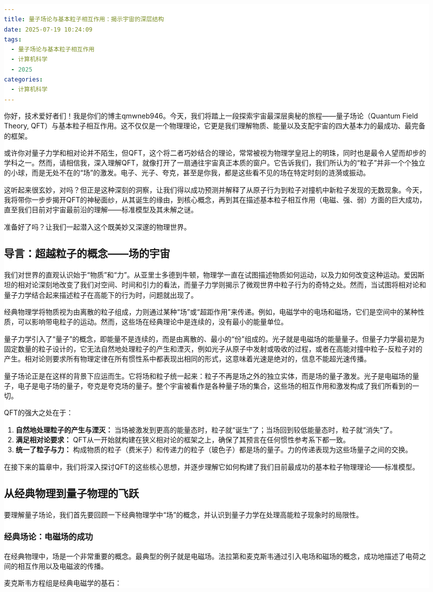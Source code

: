 ```yaml
---
title: 量子场论与基本粒子相互作用：揭示宇宙的深层结构
date: 2025-07-19 10:24:09
tags:
  - 量子场论与基本粒子相互作用
  - 计算机科学
  - 2025
categories:
  - 计算机科学
---
```


你好，技术爱好者们！我是你们的博主qmwneb946。今天，我们将踏上一段探索宇宙最深层奥秘的旅程——量子场论（Quantum Field Theory, QFT）与基本粒子相互作用。这不仅仅是一个物理理论，它更是我们理解物质、能量以及支配宇宙的四大基本力的最成功、最完备的框架。

或许你对量子力学和相对论并不陌生，但QFT，这个将二者巧妙结合的理论，常常被视为物理学皇冠上的明珠，同时也是最令人望而却步的学科之一。然而，请相信我，深入理解QFT，就像打开了一扇通往宇宙真正本质的窗户。它告诉我们，我们所认为的“粒子”并非一个个独立的小球，而是无处不在的“场”的激发。电子、光子、夸克，甚至是你我，都是这些看不见的场在特定时刻的涟漪或振动。

这听起来很玄妙，对吗？但正是这种深刻的洞察，让我们得以成功预测并解释了从原子行为到粒子对撞机中新粒子发现的无数现象。今天，我将带你一步步揭开QFT的神秘面纱，从其诞生的缘由，到核心概念，再到其在描述基本粒子相互作用（电磁、强、弱）方面的巨大成功，直至我们目前对宇宙最前沿的理解——标准模型及其未解之谜。

准备好了吗？让我们一起潜入这个既美妙又深邃的物理世界。

## 导言：超越粒子的概念——场的宇宙

我们对世界的直观认识始于“物质”和“力”。从亚里士多德到牛顿，物理学一直在试图描述物质如何运动，以及力如何改变这种运动。爱因斯坦的相对论深刻地改变了我们对空间、时间和引力的看法，而量子力学则揭示了微观世界中粒子行为的奇特之处。然而，当试图将相对论和量子力学结合起来描述粒子在高能下的行为时，问题就出现了。

经典物理学将物质视为由离散的粒子组成，力则通过某种“场”或“超距作用”来传递。例如，电磁学中的电场和磁场，它们是空间中的某种性质，可以影响带电粒子的运动。然而，这些场在经典理论中是连续的，没有最小的能量单位。

量子力学引入了“量子”的概念，即能量不是连续的，而是由离散的、最小的“份”组成的。光子就是电磁场的能量量子。但量子力学最初是为固定数量的粒子设计的，它无法自然地处理粒子的产生和湮灭，例如光子从原子中发射或吸收的过程，或者在高能对撞中粒子-反粒子对的产生。相对论则要求所有物理定律在所有惯性系中都表现出相同的形式，这意味着光速是绝对的，信息不能超光速传播。

量子场论正是在这样的背景下应运而生。它将场和粒子统一起来：粒子不再是场之外的独立实体，而是场的量子激发。光子是电磁场的量子，电子是电子场的量子，夸克是夸克场的量子。整个宇宙被看作是各种量子场的集合，这些场的相互作用和激发构成了我们所看到的一切。

QFT的强大之处在于：

1.  **自然地处理粒子的产生与湮灭：** 当场被激发到更高的能量态时，粒子就“诞生”了；当场回到较低能量态时，粒子就“消失”了。
2.  **满足相对论要求：** QFT从一开始就构建在狭义相对论的框架之上，确保了其预言在任何惯性参考系下都一致。
3.  **统一了粒子与力：** 构成物质的粒子（费米子）和传递力的粒子（玻色子）都是场的量子。力的传递表现为这些场量子之间的交换。

在接下来的篇章中，我们将深入探讨QFT的这些核心思想，并逐步理解它如何构建了我们目前最成功的基本粒子物理理论——标准模型。

## 从经典物理到量子物理的飞跃

要理解量子场论，我们首先要回顾一下经典物理学中“场”的概念，并认识到量子力学在处理高能粒子现象时的局限性。

### 经典场论：电磁场的成功

在经典物理中，场是一个非常重要的概念。最典型的例子就是电磁场。法拉第和麦克斯韦通过引入电场和磁场的概念，成功地描述了电荷之间的相互作用以及电磁波的传播。

麦克斯韦方程组是经典电磁学的基石：
